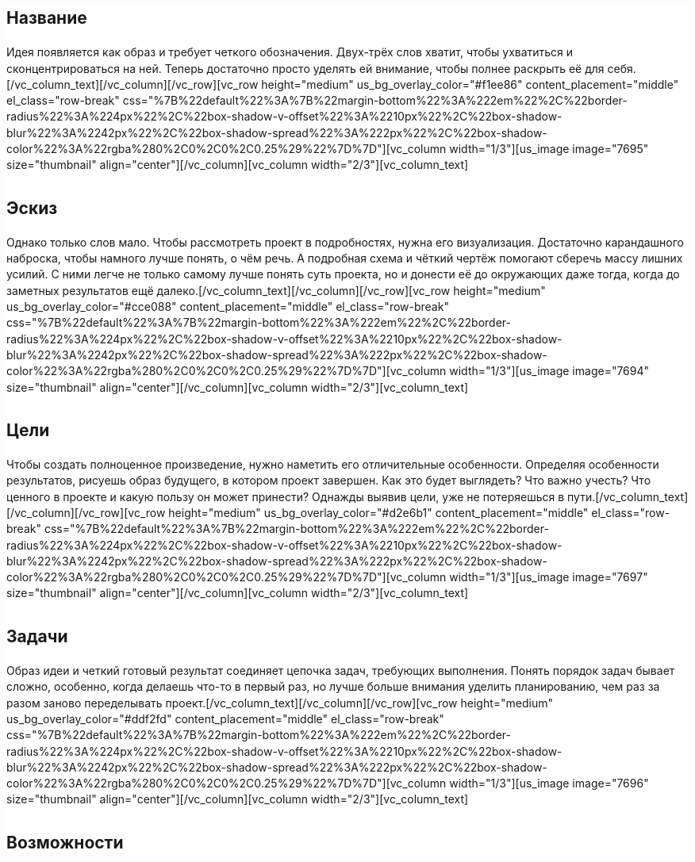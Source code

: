 ## Название

Идея появляется как образ и требует четкого обозначения. Двух-трёх слов хватит, чтобы ухватиться и сконцентрироваться на ней. Теперь достаточно просто уделять ей внимание, чтобы полнее раскрыть её для себя.\[/vc\_column\_text\]\[/vc\_column\]\[/vc\_row\]\[vc\_row height="medium" us\_bg\_overlay\_color="#f1ee86" content\_placement="middle" el\_class="row-break" css="%7B%22default%22%3A%7B%22margin-bottom%22%3A%222em%22%2C%22border-radius%22%3A%224px%22%2C%22box-shadow-v-offset%22%3A%2210px%22%2C%22box-shadow-blur%22%3A%2242px%22%2C%22box-shadow-spread%22%3A%222px%22%2C%22box-shadow-color%22%3A%22rgba%280%2C0%2C0%2C0.25%29%22%7D%7D"\]\[vc\_column width="1/3"\]\[us\_image image="7695" size="thumbnail" align="center"\]\[/vc\_column\]\[vc\_column width="2/3"\]\[vc\_column\_text\]

## Эскиз

Однако только слов мало. Чтобы рассмотреть проект в подробностях, нужна его визуализация. Достаточно карандашного наброска, чтобы намного лучше понять, о чём речь. А подробная схема и чёткий чертёж помогают сберечь массу лишних усилий. С ними легче не только самому лучше понять суть проекта, но и донести её до окружающих даже тогда, когда до заметных результатов ещё далеко.\[/vc\_column\_text\]\[/vc\_column\]\[/vc\_row\]\[vc\_row height="medium" us\_bg\_overlay\_color="#cce088" content\_placement="middle" el\_class="row-break" css="%7B%22default%22%3A%7B%22margin-bottom%22%3A%222em%22%2C%22border-radius%22%3A%224px%22%2C%22box-shadow-v-offset%22%3A%2210px%22%2C%22box-shadow-blur%22%3A%2242px%22%2C%22box-shadow-spread%22%3A%222px%22%2C%22box-shadow-color%22%3A%22rgba%280%2C0%2C0%2C0.25%29%22%7D%7D"\]\[vc\_column width="1/3"\]\[us\_image image="7694" size="thumbnail" align="center"\]\[/vc\_column\]\[vc\_column width="2/3"\]\[vc\_column\_text\]

## Цели

Чтобы создать полноценное произведение, нужно наметить его отличительные особенности. Определяя особенности результатов, рисуешь образ будущего, в котором проект завершен. Как это будет выглядеть? Что важно учесть? Что ценного в проекте и какую пользу он может принести? Однажды выявив цели, уже не потеряешься в пути.\[/vc\_column\_text\]\[/vc\_column\]\[/vc\_row\]\[vc\_row height="medium" us\_bg\_overlay\_color="#d2e6b1" content\_placement="middle" el\_class="row-break" css="%7B%22default%22%3A%7B%22margin-bottom%22%3A%222em%22%2C%22border-radius%22%3A%224px%22%2C%22box-shadow-v-offset%22%3A%2210px%22%2C%22box-shadow-blur%22%3A%2242px%22%2C%22box-shadow-spread%22%3A%222px%22%2C%22box-shadow-color%22%3A%22rgba%280%2C0%2C0%2C0.25%29%22%7D%7D"\]\[vc\_column width="1/3"\]\[us\_image image="7697" size="thumbnail" align="center"\]\[/vc\_column\]\[vc\_column width="2/3"\]\[vc\_column\_text\]

## Задачи

Образ идеи и четкий готовый результат соединяет цепочка задач, требующих выполнения. Понять порядок задач бывает сложно, особенно, когда делаешь что-то в первый раз, но лучше больше внимания уделить планированию, чем раз за разом заново переделывать проект.\[/vc\_column\_text\]\[/vc\_column\]\[/vc\_row\]\[vc\_row height="medium" us\_bg\_overlay\_color="#ddf2fd" content\_placement="middle" el\_class="row-break" css="%7B%22default%22%3A%7B%22margin-bottom%22%3A%222em%22%2C%22border-radius%22%3A%224px%22%2C%22box-shadow-v-offset%22%3A%2210px%22%2C%22box-shadow-blur%22%3A%2242px%22%2C%22box-shadow-spread%22%3A%222px%22%2C%22box-shadow-color%22%3A%22rgba%280%2C0%2C0%2C0.25%29%22%7D%7D"\]\[vc\_column width="1/3"\]\[us\_image image="7696" size="thumbnail" align="center"\]\[/vc\_column\]\[vc\_column width="2/3"\]\[vc\_column\_text\]

## Возможности
